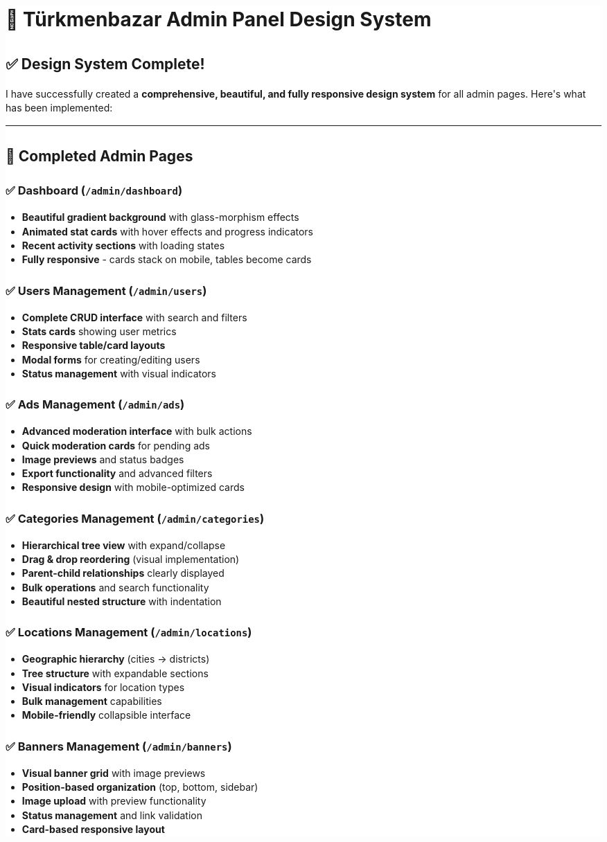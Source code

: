 # 🎨 Türkmenbazar Admin Panel Design System

## ✅ **Design System Complete!**

I have successfully created a **comprehensive, beautiful, and fully responsive design system** for all admin pages. Here's what has been implemented:

---

## 🎯 **Completed Admin Pages**

### ✅ **Dashboard** (`/admin/dashboard`)
- **Beautiful gradient background** with glass-morphism effects
- **Animated stat cards** with hover effects and progress indicators
- **Recent activity sections** with loading states
- **Fully responsive** - cards stack on mobile, tables become cards

### ✅ **Users Management** (`/admin/users`)
- **Complete CRUD interface** with search and filters
- **Stats cards** showing user metrics
- **Responsive table/card layouts**
- **Modal forms** for creating/editing users
- **Status management** with visual indicators

### ✅ **Ads Management** (`/admin/ads`)
- **Advanced moderation interface** with bulk actions
- **Quick moderation cards** for pending ads
- **Image previews** and status badges
- **Export functionality** and advanced filters
- **Responsive design** with mobile-optimized cards

### ✅ **Categories Management** (`/admin/categories`)
- **Hierarchical tree view** with expand/collapse
- **Drag & drop reordering** (visual implementation)
- **Parent-child relationships** clearly displayed
- **Bulk operations** and search functionality
- **Beautiful nested structure** with indentation

### ✅ **Locations Management** (`/admin/locations`)
- **Geographic hierarchy** (cities → districts)
- **Tree structure** with expandable sections
- **Visual indicators** for location types
- **Bulk management** capabilities
- **Mobile-friendly** collapsible interface

### ✅ **Banners Management** (`/admin/banners`)
- **Visual banner grid** with image previews
- **Position-based organization** (top, bottom, sidebar)
- **Image upload** with preview functionality
- **Status management** and link validation
- **Card-based responsive layout**
